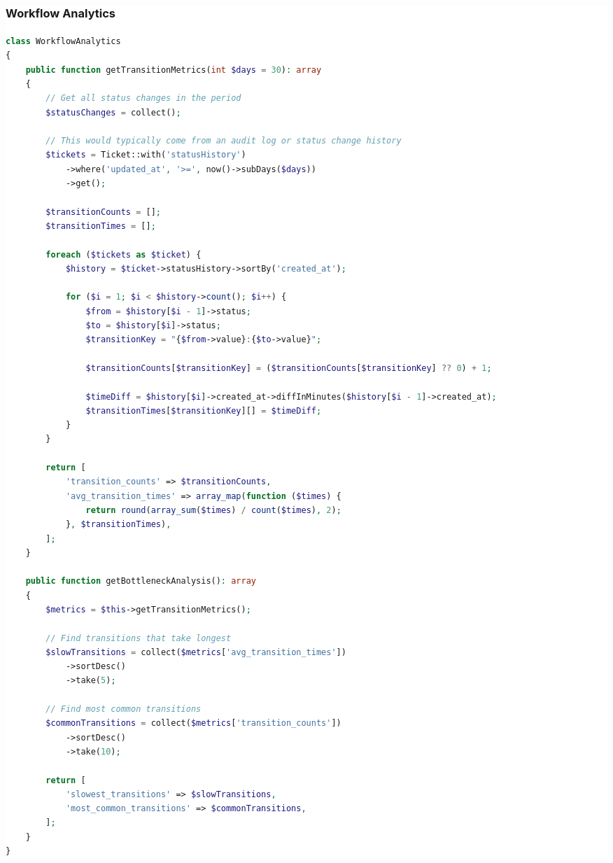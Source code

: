 ### Workflow Analytics

```php
class WorkflowAnalytics
{
    public function getTransitionMetrics(int $days = 30): array
    {
        // Get all status changes in the period
        $statusChanges = collect();

        // This would typically come from an audit log or status change history
        $tickets = Ticket::with('statusHistory')
            ->where('updated_at', '>=', now()->subDays($days))
            ->get();

        $transitionCounts = [];
        $transitionTimes = [];

        foreach ($tickets as $ticket) {
            $history = $ticket->statusHistory->sortBy('created_at');

            for ($i = 1; $i < $history->count(); $i++) {
                $from = $history[$i - 1]->status;
                $to = $history[$i]->status;
                $transitionKey = "{$from->value}:{$to->value}";

                $transitionCounts[$transitionKey] = ($transitionCounts[$transitionKey] ?? 0) + 1;

                $timeDiff = $history[$i]->created_at->diffInMinutes($history[$i - 1]->created_at);
                $transitionTimes[$transitionKey][] = $timeDiff;
            }
        }

        return [
            'transition_counts' => $transitionCounts,
            'avg_transition_times' => array_map(function ($times) {
                return round(array_sum($times) / count($times), 2);
            }, $transitionTimes),
        ];
    }

    public function getBottleneckAnalysis(): array
    {
        $metrics = $this->getTransitionMetrics();

        // Find transitions that take longest
        $slowTransitions = collect($metrics['avg_transition_times'])
            ->sortDesc()
            ->take(5);

        // Find most common transitions
        $commonTransitions = collect($metrics['transition_counts'])
            ->sortDesc()
            ->take(10);

        return [
            'slowest_transitions' => $slowTransitions,
            'most_common_transitions' => $commonTransitions,
        ];
    }
}
```
